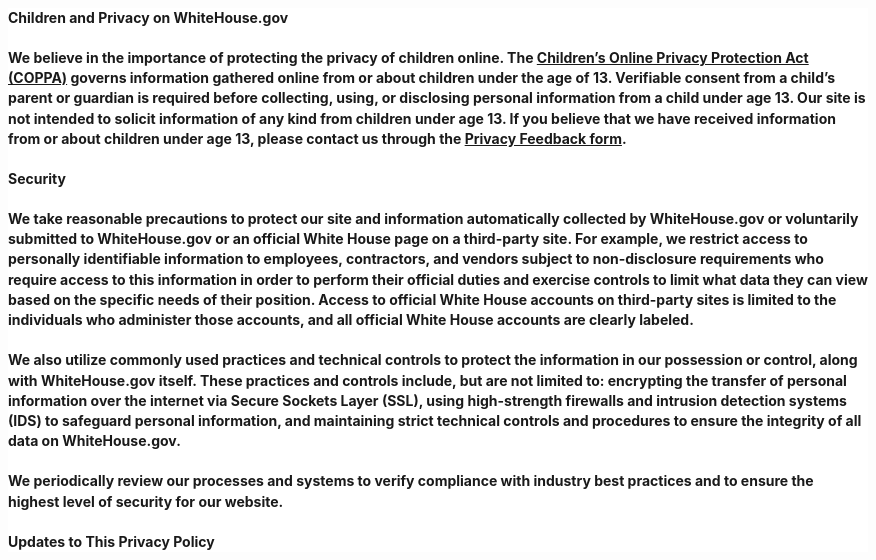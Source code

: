 #### <a href="" class="section-anchor"></a>

#### Children and Privacy on WhiteHouse.gov

#### We believe in the importance of protecting the privacy of children online. The [Children’s Online Privacy Protection Act (COPPA)](http://www.business.ftc.gov/privacy-and-security/childrens-privacy) governs information gathered online from or about children under the age of 13. Verifiable consent from a child’s parent or guardian is required before collecting, using, or disclosing personal information from a child under age 13. Our site is not intended to solicit information of any kind from children under age 13. If you believe that we have received information from or about children under age 13, please contact us through the [Privacy Feedback form](https://www.whitehouse.gov/privacy/feedback).

#### <a href="" class="section-anchor"></a>

#### Security

#### We take reasonable precautions to protect our site and information automatically collected by WhiteHouse.gov or voluntarily submitted to WhiteHouse.gov or an official White House page on a third-party site. For example, we restrict access to personally identifiable information to employees, contractors, and vendors subject to non-disclosure requirements who require access to this information in order to perform their official duties and exercise controls to limit what data they can view based on the specific needs of their position. Access to official White House accounts on third-party sites is limited to the individuals who administer those accounts, and all official White House accounts are clearly labeled.

#### We also utilize commonly used practices and technical controls to protect the information in our possession or control, along with WhiteHouse.gov itself. These practices and controls include, but are not limited to: encrypting the transfer of personal information over the internet via Secure Sockets Layer (SSL), using high-strength firewalls and intrusion detection systems (IDS) to safeguard personal information, and maintaining strict technical controls and procedures to ensure the integrity of all data on WhiteHouse.gov.

#### We periodically review our processes and systems to verify compliance with industry best practices and to ensure the highest level of security for our website.

#### <a href="" class="section-anchor"></a>

#### Updates to This Privacy Policy
